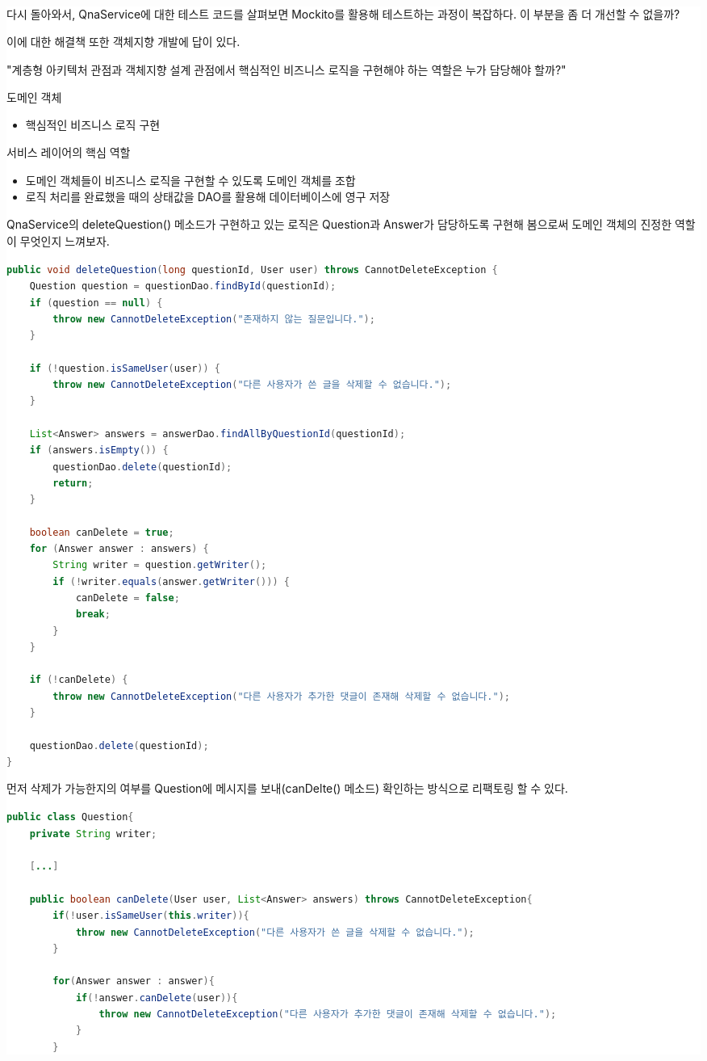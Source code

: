 다시 돌아와서, QnaService에 대한 테스트 코드를 살펴보면 Mockito를 활용해 테스트하는 과정이 복잡하다. 이 부분을 좀 더 개선할 수 없을까?

이에 대한 해결책 또한 객체지향 개발에 답이 있다.

"계층형 아키텍처 관점과 객체지향 설계 관점에서 핵심적인 비즈니스 로직을 구현해야 하는 역할은 누가 담당해야 할까?"

도메인 객체
- 핵심적인 비즈니스 로직 구현

서비스 레이어의 핵심 역할
- 도메인 객체들이 비즈니스 로직을 구현할 수 있도록 도메인 객체를 조합
- 로직 처리를 완료했을 때의 상태값을 DAO를 활용해 데이터베이스에 영구 저장 

QnaService의 deleteQuestion() 메소드가 구현하고 있는 로직은 Question과 Answer가 담당하도록 구현해 봄으로써 도메인 객체의 진정한 역할이 무엇인지 느껴보자.

```java
public void deleteQuestion(long questionId, User user) throws CannotDeleteException {
    Question question = questionDao.findById(questionId);
    if (question == null) {
        throw new CannotDeleteException("존재하지 않는 질문입니다.");
    }

    if (!question.isSameUser(user)) {
        throw new CannotDeleteException("다른 사용자가 쓴 글을 삭제할 수 없습니다.");
    }

    List<Answer> answers = answerDao.findAllByQuestionId(questionId);
    if (answers.isEmpty()) {
        questionDao.delete(questionId);
        return;
    }

    boolean canDelete = true;
    for (Answer answer : answers) {
        String writer = question.getWriter();
        if (!writer.equals(answer.getWriter())) {
            canDelete = false;
            break;
        }
    }

    if (!canDelete) {
        throw new CannotDeleteException("다른 사용자가 추가한 댓글이 존재해 삭제할 수 없습니다.");
    }

    questionDao.delete(questionId);
}
```

먼저 삭제가 가능한지의 여부를 Question에 메시지를 보내(canDelte() 메소드) 확인하는 방식으로 리팩토링 할 수 있다.

```java
public class Question{
    private String writer;

    [...]

    public boolean canDelete(User user, List<Answer> answers) throws CannotDeleteException{
        if(!user.isSameUser(this.writer)){
            throw new CannotDeleteException("다른 사용자가 쓴 글을 삭제할 수 없습니다.");
        }

        for(Answer answer : answer){
            if(!answer.canDelete(user)){
                throw new CannotDeleteException("다른 사용자가 추가한 댓글이 존재해 삭제할 수 없습니다.");
            }
        }
```